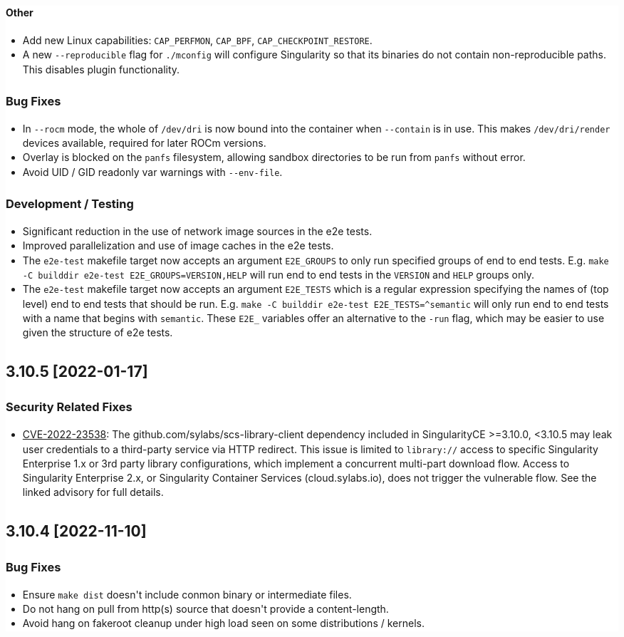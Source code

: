 #### Other

- Add new Linux capabilities: `CAP_PERFMON`, `CAP_BPF`,
  `CAP_CHECKPOINT_RESTORE`.
- A new `--reproducible` flag for `./mconfig` will configure Singularity so that
  its binaries do not contain non-reproducible paths. This disables plugin
  functionality.

### Bug Fixes

- In `--rocm` mode, the whole of `/dev/dri` is now bound into the container when
  `--contain` is in use. This makes `/dev/dri/render` devices available,
  required for later ROCm versions.
- Overlay is blocked on the `panfs` filesystem, allowing sandbox directories to
  be run from `panfs` without error.
- Avoid UID / GID readonly var warnings with `--env-file`.

### Development / Testing

- Significant reduction in the use of network image sources in the e2e tests.
- Improved parallelization and use of image caches in the e2e tests.
- The `e2e-test` makefile target now accepts an argument `E2E_GROUPS` to only
  run specified groups of end to end tests. E.g. `make -C builddir e2e-test
  E2E_GROUPS=VERSION,HELP` will run end to end tests in the `VERSION` and `HELP`
  groups only.
- The `e2e-test` makefile target now accepts an argument `E2E_TESTS` which is a
  regular expression specifying the names of (top level) end to end tests that
  should be run. E.g. `make -C builddir e2e-test E2E_TESTS=^semantic` will only
  run end to end tests with a name that begins with `semantic`. These `E2E_`
  variables offer an alternative to the `-run` flag, which may be easier to use
  given the structure of e2e tests.

## 3.10.5 \[2022-01-17\]

### Security Related Fixes

- [CVE-2022-23538](https://github.com/sylabs/scs-library-client/security/advisories/GHSA-7p8m-22h4-9pj7):
  The github.com/sylabs/scs-library-client dependency included in SingularityCE
  \>=3.10.0, \<3.10.5 may leak user credentials to a third-party service via HTTP
  redirect. This issue is limited to `library://` access to specific Singularity
  Enterprise 1.x or 3rd party library configurations, which implement a
  concurrent multi-part download flow. Access to Singularity Enterprise 2.x, or
  Singularity Container Services (cloud.sylabs.io), does not trigger the
  vulnerable flow. See the linked advisory for full details.

## 3.10.4 \[2022-11-10\]

### Bug Fixes

- Ensure `make dist` doesn't include conmon binary or intermediate files.
- Do not hang on pull from http(s) source that doesn't provide a content-length.
- Avoid hang on fakeroot cleanup under high load seen on some
  distributions / kernels.
